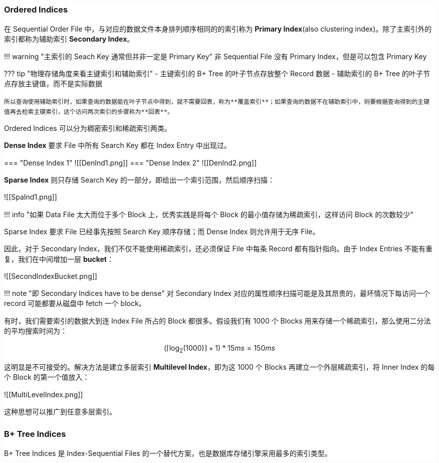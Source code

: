 ### Ordered Indices

在 Sequential Order File 中，与对应的数据文件本身排列顺序相同的的索引称为 **Primary Index**(also clustering index)。除了主索引外的索引都称为辅助索引 **Secondary Index**。

!!! warning "主索引的 Seach Key 通常但并非一定是 Primary Key"
	非 Sequential File 没有 Primary Index，但是可以包含 Primary Key

??? tip "物理存储角度来看主键索引和辅助索引"
	- 主键索引的 B+ Tree 的叶子节点存放整个 Record 数据
	- 辅助索引的 B+ Tree 的叶子节点存放主键值，而不是实际数据
	
	所以查询使用辅助索引时，如果查询的数据能在叶子节点中得到，就不需要回表，称为**覆盖索引**；如果查询的数据不在辅助索引中，则要根据查询得到的主键值再去检索主键索引，这个访问两次索引的步骤称为**回表**。

Ordered Indices 可以分为稠密索引和稀疏索引两类。

**Dense Index** 要求 File 中所有 Search Key 都在 Index Entry 中出现过。

=== "Dense Index 1"
	![[DenInd1.png]]
=== "Dense Index 2"
	![[DenInd2.png]]

**Sparse Index** 则只存储 Search Key 的一部分，即给出一个索引范围，然后顺序扫描：

![[SpaInd1.png]]

!!! info "如果 Data File 太大而位于多个 Block 上，优秀实践是将每个 Block 的最小值存储为稀疏索引，这样访问 Block 的次数较少"

Sparse Index 要求 File 已经事先按照 Search Key 顺序存储；而 Dense Index 则允许用于无序 File。

因此，对于 Secondary Index，我们不仅不能使用稀疏索引，还必须保证 File 中每条 Record 都有指针指向。由于 Index Entries 不能有重复，我们在中间增加一层 **bucket**：

![[SecondIndexBucket.png]]

!!! note "即 Secondary Indices have to be dense"
	对 Secondary Index 对应的属性顺序扫描可能是及其昂贵的，最坏情况下每访问一个 record 可能都要从磁盘中 fetch 一个 block。

有时，我们需要索引的数据大到连 Index File 所占的 Block 都很多。假设我们有 1000 个 Blocks 用来存储一个稀疏索引，那么使用二分法的平均搜索时间为：

$$
\left(\lceil \log_2(1000)\rceil + 1\right)*15ms = 150ms
$$

这明显是不可接受的。解决方法是建立多层索引 **Multilevel Index**，即为这 1000 个 Blocks 再建立一个外层稀疏索引，将 Inner Index 的每个 Block 的第一个值放入：

![[MultiLevelIndex.png]]

这种思想可以推广到任意多层索引。

### B+ Tree Indices

B+ Tree Indices 是 Index-Sequential Files 的一个替代方案，也是数据库存储引擎采用最多的索引类型。
